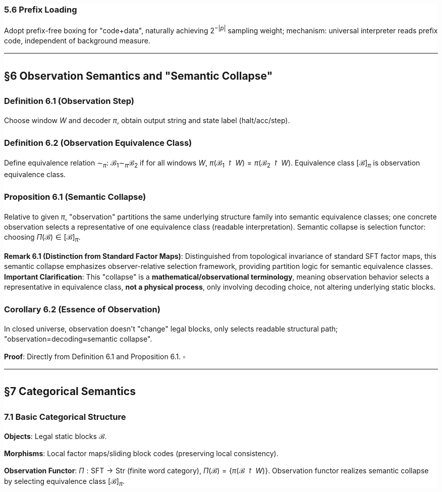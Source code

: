 ### 5.6 Prefix Loading

Adopt prefix-free boxing for "code+data", naturally achieving $2^{-|p|}$ sampling weight; mechanism: universal interpreter reads prefix code, independent of background measure.

---

## §6 Observation Semantics and "Semantic Collapse"

### Definition 6.1 (Observation Step)

Choose window $W$ and decoder $\pi$, obtain output string and state label (halt/acc/step).

### Definition 6.2 (Observation Equivalence Class)

Define equivalence relation $\sim_\pi$: $\mathcal{B}_1 \sim_\pi \mathcal{B}_2$ if for all windows $W$, $\pi(\mathcal{B}_1 \upharpoonright W) = \pi(\mathcal{B}_2 \upharpoonright W)$. Equivalence class $[\mathcal{B}]_\pi$ is observation equivalence class.

### Proposition 6.1 (Semantic Collapse)

Relative to given $\pi$, "observation" partitions the same underlying structure family into semantic equivalence classes; one concrete observation selects a representative of one equivalence class (readable interpretation). Semantic collapse is selection functor: choosing $\Pi(\mathcal{B}) \in [\mathcal{B}]_\pi$.

**Remark 6.1 (Distinction from Standard Factor Maps)**: Distinguished from topological invariance of standard SFT factor maps, this semantic collapse emphasizes observer-relative selection framework, providing partition logic for semantic equivalence classes. **Important Clarification**: This "collapse" is a **mathematical/observational terminology**, meaning observation behavior selects a representative in equivalence class, **not a physical process**, only involving decoding choice, not altering underlying static blocks.

### Corollary 6.2 (Essence of Observation)

In closed universe, observation doesn't "change" legal blocks, only selects readable structural path; "observation=decoding≈semantic collapse".

**Proof**: Directly from Definition 6.1 and Proposition 6.1. $\square$

---

## §7 Categorical Semantics

### 7.1 Basic Categorical Structure

**Objects**: Legal static blocks $\mathcal{B}$.

**Morphisms**: Local factor maps/sliding block codes (preserving local consistency).

**Observation Functor**: $\Pi: \mathsf{SFT} \to \mathsf{Str}$ (finite word category), $\Pi(\mathcal{B}) = \{\pi(\mathcal{B} \upharpoonright W)\}$. Observation functor realizes semantic collapse by selecting equivalence class $[\mathcal{B}]_\pi$.
